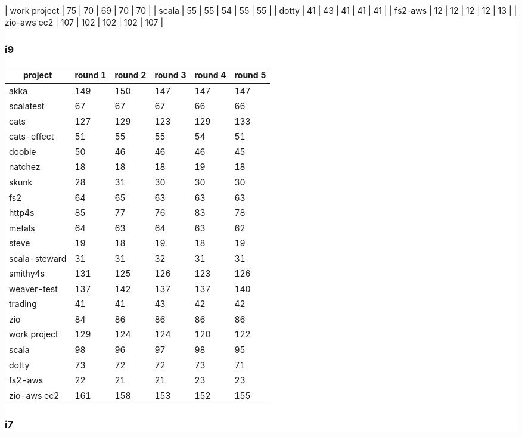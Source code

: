 | work project  | 75      | 70      | 69      | 70      | 70      |
| scala         | 55      | 55      | 54      | 55      | 55      |
| dotty         | 41      | 43      | 41      | 41      | 41      |
| fs2-aws       | 12      | 12      | 12      | 12      | 13      |
| zio-aws ec2   | 107     | 102     | 102     | 102     | 107     |

### i9

| project       | round 1 | round 2 | round 3 | round 4 | round 5 |
| ------------- | ------- | ------- | ------- | ------- | ------- |
| akka          | 149     | 150     | 147     | 147     | 147     |
| scalatest     | 67      | 67      | 67      | 66      | 66      |
| cats          | 127     | 129     | 123     | 129     | 133     |
| cats-effect   | 51      | 55      | 55      | 54      | 51      |
| doobie        | 50      | 46      | 46      | 46      | 45      |
| natchez       | 18      | 18      | 18      | 19      | 18      |
| skunk         | 28      | 31      | 30      | 30      | 30      |
| fs2           | 64      | 65      | 63      | 63      | 63      |
| http4s        | 85      | 77      | 76      | 83      | 78      |
| metals        | 64      | 63      | 64      | 63      | 62      |
| steve         | 19      | 18      | 19      | 18      | 19      |
| scala-steward | 31      | 31      | 32      | 31      | 31      |
| smithy4s      | 131     | 125     | 126     | 123     | 126     |
| weaver-test   | 137     | 142     | 137     | 137     | 140     |
| trading       | 41      | 41      | 43      | 42      | 42      |
| zio           | 84      | 86      | 86      | 86      | 86      |
| work project  | 129     | 124     | 124     | 120     | 122     |
| scala         | 98      | 96      | 97      | 98      | 95      |
| dotty         | 73      | 72      | 72      | 73      | 71      |
| fs2-aws       | 22      | 21      | 21      | 23      | 23      |
| zio-aws ec2   | 161     | 158     | 153     | 152     | 155     |

### i7
